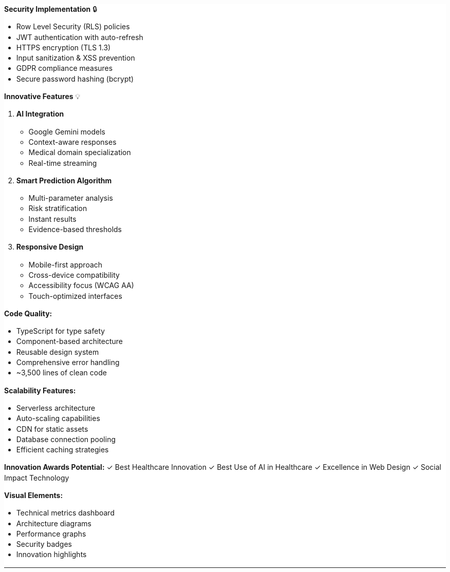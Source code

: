 **Security Implementation** 🔒
- Row Level Security (RLS) policies
- JWT authentication with auto-refresh
- HTTPS encryption (TLS 1.3)
- Input sanitization & XSS prevention
- GDPR compliance measures
- Secure password hashing (bcrypt)

**Innovative Features** 💡

1. **AI Integration**
   - Google Gemini models
   - Context-aware responses
   - Medical domain specialization
   - Real-time streaming

2. **Smart Prediction Algorithm**
   - Multi-parameter analysis
   - Risk stratification
   - Instant results
   - Evidence-based thresholds

3. **Responsive Design**
   - Mobile-first approach
   - Cross-device compatibility
   - Accessibility focus (WCAG AA)
   - Touch-optimized interfaces

**Code Quality:**
- TypeScript for type safety
- Component-based architecture
- Reusable design system
- Comprehensive error handling
- ~3,500 lines of clean code

**Scalability Features:**
- Serverless architecture
- Auto-scaling capabilities
- CDN for static assets
- Database connection pooling
- Efficient caching strategies

**Innovation Awards Potential:**
✓ Best Healthcare Innovation
✓ Best Use of AI in Healthcare
✓ Excellence in Web Design
✓ Social Impact Technology

**Visual Elements:**
- Technical metrics dashboard
- Architecture diagrams
- Performance graphs
- Security badges
- Innovation highlights

---